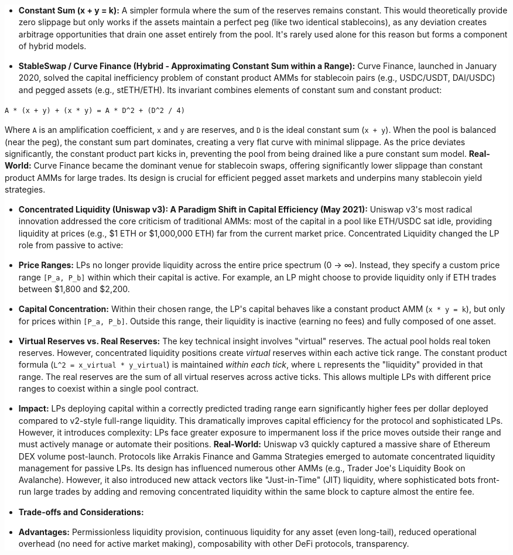 *   **Constant Sum (x + y = k):** A simpler formula where the sum of the reserves remains constant. This would theoretically provide zero slippage but only works if the assets maintain a perfect peg (like two identical stablecoins), as any deviation creates arbitrage opportunities that drain one asset entirely from the pool. It's rarely used alone for this reason but forms a component of hybrid models.

*   **StableSwap / Curve Finance (Hybrid - Approximating Constant Sum within a Range):** Curve Finance, launched in January 2020, solved the capital inefficiency problem of constant product AMMs for stablecoin pairs (e.g., USDC/USDT, DAI/USDC) and pegged assets (e.g., stETH/ETH). Its invariant combines elements of constant sum and constant product:

`A * (x + y) + (x * y) = A * D^2 + (D^2 / 4)`

Where `A` is an amplification coefficient, `x` and `y` are reserves, and `D` is the ideal constant sum (`x + y`). When the pool is balanced (near the peg), the constant sum part dominates, creating a very flat curve with minimal slippage. As the price deviates significantly, the constant product part kicks in, preventing the pool from being drained like a pure constant sum model. **Real-World:** Curve Finance became the dominant venue for stablecoin swaps, offering significantly lower slippage than constant product AMMs for large trades. Its design is crucial for efficient pegged asset markets and underpins many stablecoin yield strategies.

*   **Concentrated Liquidity (Uniswap v3): A Paradigm Shift in Capital Efficiency (May 2021):** Uniswap v3's most radical innovation addressed the core criticism of traditional AMMs: most of the capital in a pool like ETH/USDC sat idle, providing liquidity at prices (e.g., $1 ETH or $1,000,000 ETH) far from the current market price. Concentrated Liquidity changed the LP role from passive to active:

*   **Price Ranges:** LPs no longer provide liquidity across the entire price spectrum (0 → ∞). Instead, they specify a custom price range `[P_a, P_b]` within which their capital is active. For example, an LP might choose to provide liquidity only if ETH trades between $1,800 and $2,200.

*   **Capital Concentration:** Within their chosen range, the LP's capital behaves like a constant product AMM (`x * y = k`), but only for prices within `[P_a, P_b]`. Outside this range, their liquidity is inactive (earning no fees) and fully composed of one asset.

*   **Virtual Reserves vs. Real Reserves:** The key technical insight involves "virtual" reserves. The actual pool holds real token reserves. However, concentrated liquidity positions create *virtual* reserves within each active tick range. The constant product formula (`L^2 = x_virtual * y_virtual`) is maintained *within each tick*, where `L` represents the "liquidity" provided in that range. The real reserves are the sum of all virtual reserves across active ticks. This allows multiple LPs with different price ranges to coexist within a single pool contract.

*   **Impact:** LPs deploying capital within a correctly predicted trading range earn significantly higher fees per dollar deployed compared to v2-style full-range liquidity. This dramatically improves capital efficiency for the protocol and sophisticated LPs. However, it introduces complexity: LPs face greater exposure to impermanent loss if the price moves outside their range and must actively manage or automate their positions. **Real-World:** Uniswap v3 quickly captured a massive share of Ethereum DEX volume post-launch. Protocols like Arrakis Finance and Gamma Strategies emerged to automate concentrated liquidity management for passive LPs. Its design has influenced numerous other AMMs (e.g., Trader Joe's Liquidity Book on Avalanche). However, it also introduced new attack vectors like "Just-in-Time" (JIT) liquidity, where sophisticated bots front-run large trades by adding and removing concentrated liquidity within the same block to capture almost the entire fee.

*   **Trade-offs and Considerations:**

*   **Advantages:** Permissionless liquidity provision, continuous liquidity for any asset (even long-tail), reduced operational overhead (no need for active market making), composability with other DeFi protocols, transparency.
